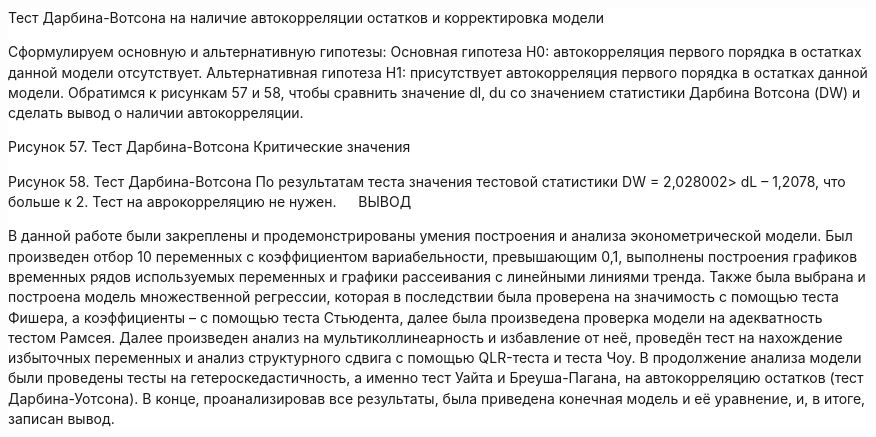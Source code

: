Тест Дарбина-Вотсона на наличие автокорреляции остатков и корректировка модели

Сформулируем основную и альтернативную гипотезы:
Основная гипотеза H0: автокорреляция первого порядка в остатках данной модели отсутствует.
Альтернативная гипотеза H1: присутствует автокорреляция первого порядка в остатках данной модели. 
Обратимся к рисункам 57 и 58, чтобы сравнить значение dl, du со значением статистики Дарбина Вотсона (DW) и сделать вывод о наличии автокорреляции. 
 
Рисунок 57. Тест Дарбина-Вотсона 
Критические значения

 
Рисунок 58. Тест Дарбина-Вотсона
По результатам теста значения тестовой статистики DW = 2,028002> dL – 1,2078, что больше к 2. Тест на аврокорреляцию не нужен. 
 
ВЫВОД

В данной работе были закреплены и продемонстрированы умения построения и анализа эконометрической модели. Был произведен отбор 10 переменных с коэффициентом вариабельности, превышающим 0,1, выполнены построения графиков временных рядов используемых переменных и графики рассеивания с линейными линиями тренда. Также была выбрана и построена модель множественной регрессии, которая в последствии была проверена на значимость с помощью теста Фишера, а коэффициенты – с помощью теста Стьюдента, далее была произведена проверка модели на адекватность тестом Рамсея. 
Далее произведен анализ на мультиколлинеарность и избавление от неё, проведён тест на нахождение избыточных переменных и анализ структурного сдвига с помощью QLR-теста и теста Чоу.
В продолжение анализа модели были проведены тесты на гетероскедастичность, а именно тест Уайта и Бреуша-Пагана, на автокорреляцию остатков (тест Дарбина-Уотсона). 
В конце, проанализировав все результаты, была приведена конечная модель и её уравнение, и, в итоге, записан вывод.



